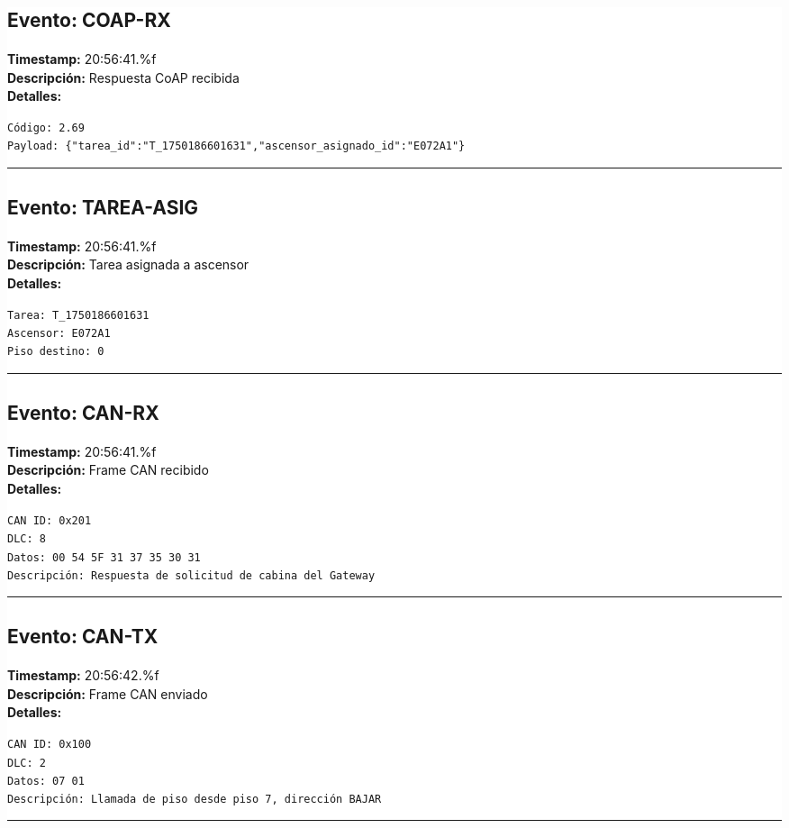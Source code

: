 
## Evento: COAP-RX

**Timestamp:** 20:56:41.%f  
**Descripción:** Respuesta CoAP recibida  
**Detalles:**

```
Código: 2.69
Payload: {"tarea_id":"T_1750186601631","ascensor_asignado_id":"E072A1"}
```

---

## Evento: TAREA-ASIG

**Timestamp:** 20:56:41.%f  
**Descripción:** Tarea asignada a ascensor  
**Detalles:**

```
Tarea: T_1750186601631
Ascensor: E072A1
Piso destino: 0
```

---

## Evento: CAN-RX

**Timestamp:** 20:56:41.%f  
**Descripción:** Frame CAN recibido  
**Detalles:**

```
CAN ID: 0x201
DLC: 8
Datos: 00 54 5F 31 37 35 30 31 
Descripción: Respuesta de solicitud de cabina del Gateway
```

---

## Evento: CAN-TX

**Timestamp:** 20:56:42.%f  
**Descripción:** Frame CAN enviado  
**Detalles:**

```
CAN ID: 0x100
DLC: 2
Datos: 07 01 
Descripción: Llamada de piso desde piso 7, dirección BAJAR
```

---